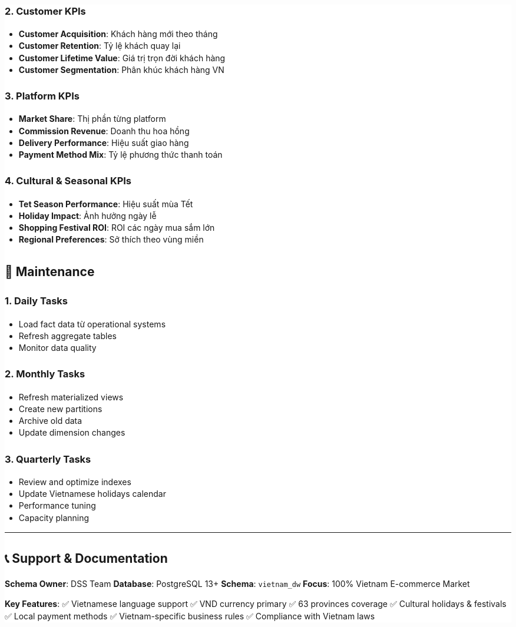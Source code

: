 ### 2. Customer KPIs
- **Customer Acquisition**: Khách hàng mới theo tháng
- **Customer Retention**: Tỷ lệ khách quay lại
- **Customer Lifetime Value**: Giá trị trọn đời khách hàng
- **Customer Segmentation**: Phân khúc khách hàng VN

### 3. Platform KPIs
- **Market Share**: Thị phần từng platform
- **Commission Revenue**: Doanh thu hoa hồng
- **Delivery Performance**: Hiệu suất giao hàng
- **Payment Method Mix**: Tỷ lệ phương thức thanh toán

### 4. Cultural & Seasonal KPIs
- **Tet Season Performance**: Hiệu suất mùa Tết
- **Holiday Impact**: Ảnh hưởng ngày lễ
- **Shopping Festival ROI**: ROI các ngày mua sắm lớn
- **Regional Preferences**: Sở thích theo vùng miền

## 🔧 Maintenance

### 1. Daily Tasks
- Load fact data từ operational systems
- Refresh aggregate tables
- Monitor data quality

### 2. Monthly Tasks
- Refresh materialized views
- Create new partitions
- Archive old data
- Update dimension changes

### 3. Quarterly Tasks
- Review and optimize indexes
- Update Vietnamese holidays calendar
- Performance tuning
- Capacity planning

---

## 📞 Support & Documentation

**Schema Owner**: DSS Team
**Database**: PostgreSQL 13+
**Schema**: `vietnam_dw`
**Focus**: 100% Vietnam E-commerce Market

**Key Features**:
✅ Vietnamese language support
✅ VND currency primary
✅ 63 provinces coverage
✅ Cultural holidays & festivals
✅ Local payment methods
✅ Vietnam-specific business rules
✅ Compliance with Vietnam laws